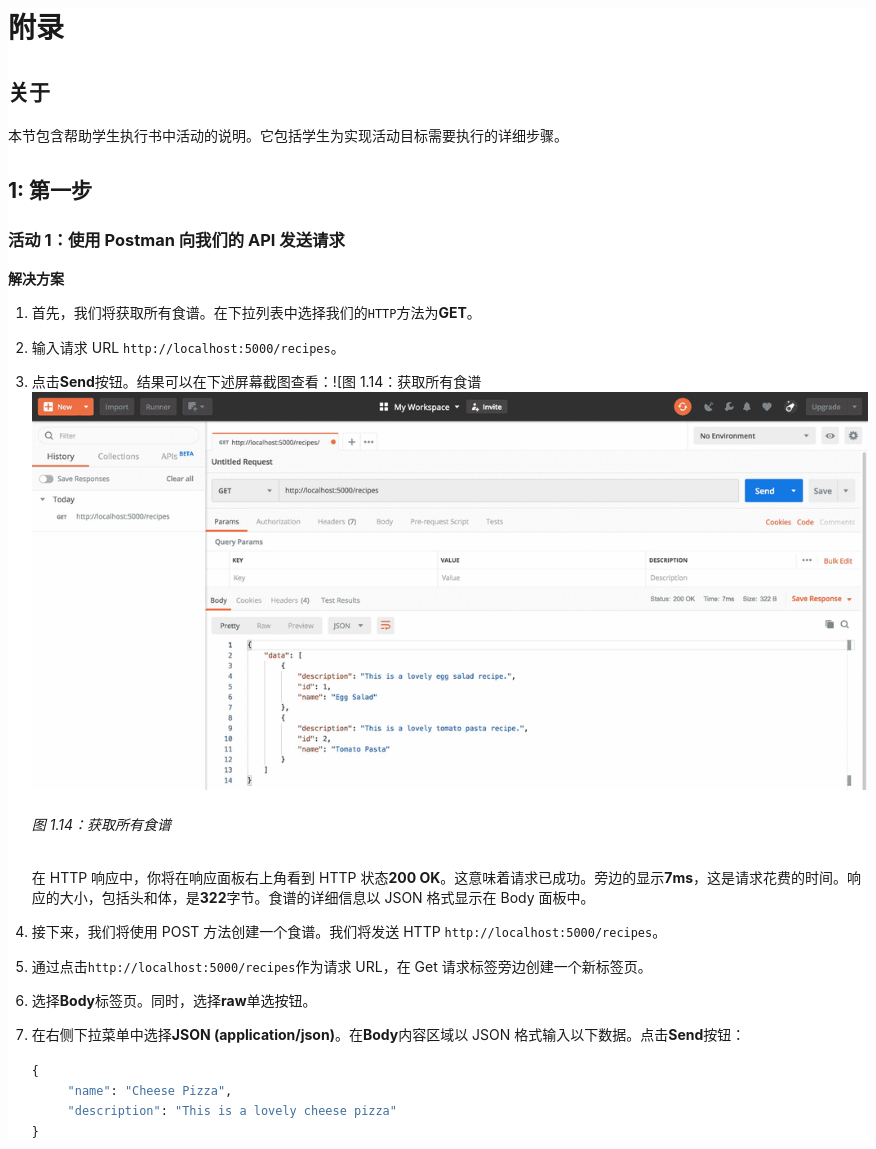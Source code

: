 # 附录

## 关于

本节包含帮助学生执行书中活动的说明。它包括学生为实现活动目标需要执行的详细步骤。

## 1: 第一步

### 活动 1：使用 Postman 向我们的 API 发送请求

**解决方案**

1.  首先，我们将获取所有食谱。在下拉列表中选择我们的`HTTP`方法为**GET**。

1.  输入请求 URL `http://localhost:5000/recipes`。

1.  点击**Send**按钮。结果可以在下述屏幕截图查看：![图 1.14：获取所有食谱    ![图片](img/C15309_01_14.jpg)

    ###### 图 1.14：获取所有食谱

    在 HTTP 响应中，你将在响应面板右上角看到 HTTP 状态**200 OK**。这意味着请求已成功。旁边的显示**7ms**，这是请求花费的时间。响应的大小，包括头和体，是**322**字节。食谱的详细信息以 JSON 格式显示在 Body 面板中。

1.  接下来，我们将使用 POST 方法创建一个食谱。我们将发送 HTTP `http://localhost:5000/recipes`。

1.  通过点击`http://localhost:5000/recipes`作为请求 URL，在 Get 请求标签旁边创建一个新标签页。

1.  选择**Body**标签页。同时，选择**raw**单选按钮。

1.  在右侧下拉菜单中选择**JSON (application/json)**。在**Body**内容区域以 JSON 格式输入以下数据。点击**Send**按钮：

    ```py
    {
         "name": "Cheese Pizza",
         "description": "This is a lovely cheese pizza"
    }
    ```
